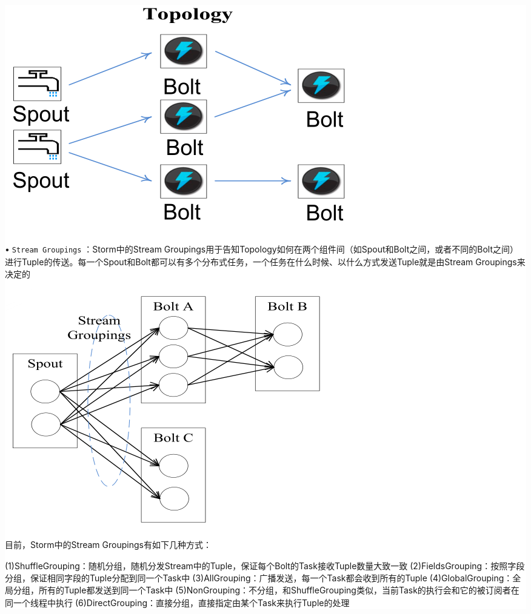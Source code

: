 ![](https://raw.githubusercontent.com/homxuwang/homxuwang.github.io/jekyll/images/大数据基础学习笔记（九）——流计算/10.png)

• `Stream Groupings` ：Storm中的Stream Groupings用于告知Topology如何在两个组件间（如Spout和Bolt之间，或者不同的Bolt之间）进行Tuple的传送。每一个Spout和Bolt都可以有多个分布式任务，一个任务在什么时候、以什么方式发送Tuple就是由Stream Groupings来决定的

![](https://raw.githubusercontent.com/homxuwang/homxuwang.github.io/jekyll/images/大数据基础学习笔记（九）——流计算/11.png)

目前，Storm中的Stream Groupings有如下几种方式：

(1)ShuffleGrouping：随机分组，随机分发Stream中的Tuple，保证每个Bolt的Task接收Tuple数量大致一致
(2)FieldsGrouping：按照字段分组，保证相同字段的Tuple分配到同一个Task中
(3)AllGrouping：广播发送，每一个Task都会收到所有的Tuple
(4)GlobalGrouping：全局分组，所有的Tuple都发送到同一个Task中
(5)NonGrouping：不分组，和ShuffleGrouping类似，当前Task的执行会和它的被订阅者在同一个线程中执行
(6)DirectGrouping：直接分组，直接指定由某个Task来执行Tuple的处理
